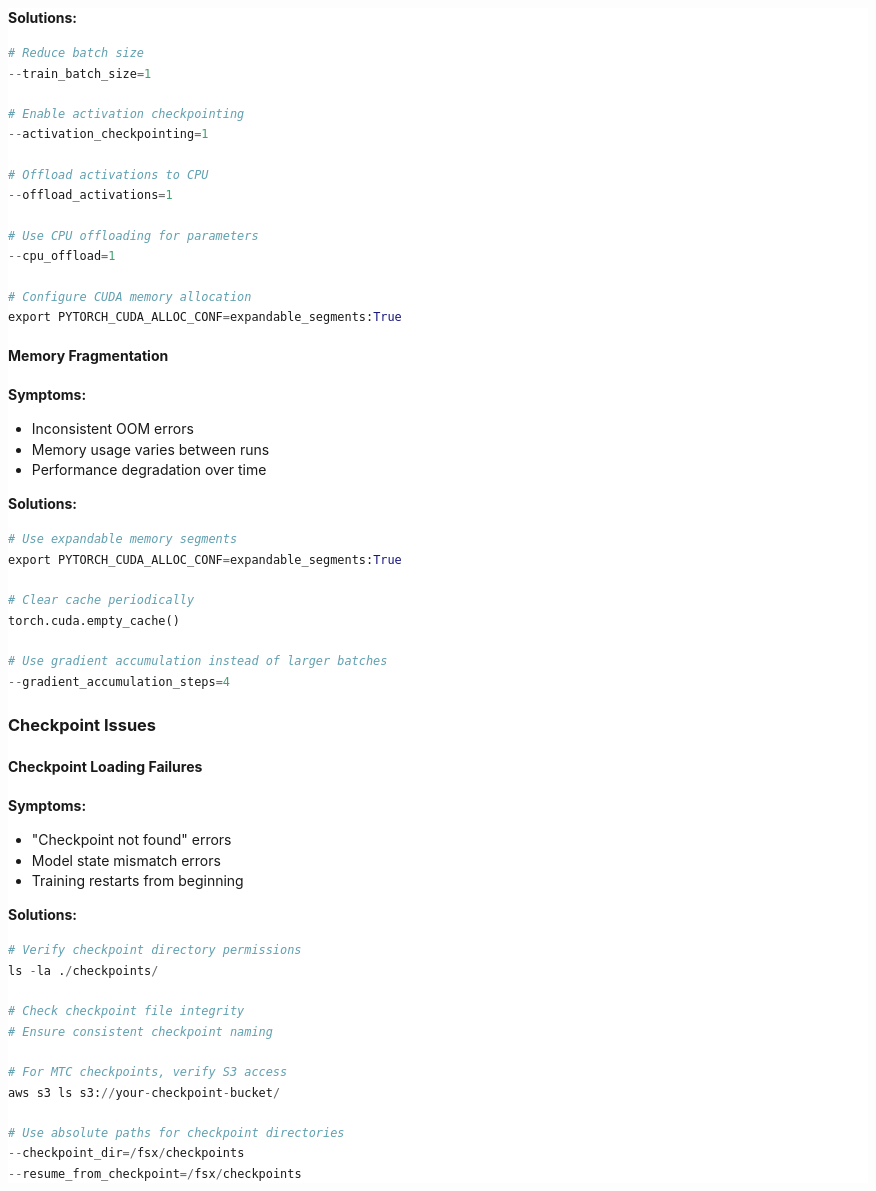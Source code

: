 **Solutions:**
```python
# Reduce batch size
--train_batch_size=1

# Enable activation checkpointing
--activation_checkpointing=1

# Offload activations to CPU
--offload_activations=1

# Use CPU offloading for parameters
--cpu_offload=1

# Configure CUDA memory allocation
export PYTORCH_CUDA_ALLOC_CONF=expandable_segments:True
```

#### Memory Fragmentation
**Symptoms:**
- Inconsistent OOM errors
- Memory usage varies between runs
- Performance degradation over time

**Solutions:**
```python
# Use expandable memory segments
export PYTORCH_CUDA_ALLOC_CONF=expandable_segments:True

# Clear cache periodically
torch.cuda.empty_cache()

# Use gradient accumulation instead of larger batches
--gradient_accumulation_steps=4
```

### Checkpoint Issues

#### Checkpoint Loading Failures
**Symptoms:**
- "Checkpoint not found" errors
- Model state mismatch errors
- Training restarts from beginning

**Solutions:**
```python
# Verify checkpoint directory permissions
ls -la ./checkpoints/

# Check checkpoint file integrity
# Ensure consistent checkpoint naming

# For MTC checkpoints, verify S3 access
aws s3 ls s3://your-checkpoint-bucket/

# Use absolute paths for checkpoint directories
--checkpoint_dir=/fsx/checkpoints
--resume_from_checkpoint=/fsx/checkpoints
```
